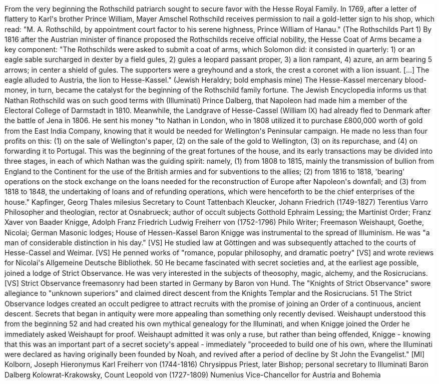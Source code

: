 From the very beginning the Rothschild patriarch sought to secure favor with the Hesse Royal Family. In 1769, after a letter of flattery to Karl's brother Prince William, Mayer Amschel Rothschild receives permission to nail a gold-letter sign to his shop, which read: "M. A. Rothschild, by appointment court factor to his serene highness, Prince William of Hanau." (The Rothschilds Part 1) By 1816 after the Austrian minister of finance proposed the Rothschilds receive official nobility, the Hesse Coat of Arms became a key component: "The Rothschilds were asked to submit a coat of arms, which Solomon did: it consisted in quarterly: 1) or an eagle sable surcharged in dexter by a field gules, 2) gules a leopard passant proper, 3) a lion rampant, 4) azure, an arm bearing 5 arrows; in center a shield of gules. The supporters were a greyhound and a stork, the crest a coronet with a lion issuant. […] The eagle alluded to Austria, the lion to Hesse-Kassel." (Jewish Heraldry; bold emphasis mine)
The Hesse-Kassel mercenary blood-money, in turn, became the catalyst for the beginning of the Rothschild family fortune. The Jewish Encyclopedia informs us that Nathan Rothschild was on such good terms with (Illuminati) Prince Dalberg, that Napoleon had made him a member of the Electoral College of Darmstadt in 1810. Meanwhile, the Landgrave of Hesse-Cassel (William IX) had already fled to Denmark after the battle of Jena in 1806. He sent his money "to Nathan in London, who in 1808 utilized it to purchase £800,000 worth of gold from the East India Company, knowing that it would be needed for Wellington's Peninsular campaign. He made no less than four profits on this: (1) on the sale of Wellington's paper, (2) on the sale of the gold to Wellington, (3) on its repurchase, and (4) on forwarding it to Portugal. This was the beginning of the great fortunes of the house, and its early transactions may be divided into three stages, in each of which Nathan was the guiding spirit: namely, (1) from 1808 to 1815, mainly the transmission of bullion from England to the Continent for the use of the British armies and for subventions to the allies; (2) from 1816 to 1818, 'bearing' operations on the stock exchange on the loans needed for the reconstruction of Europe after Napoleon's downfall; and (3) from 1818 to 1848, the undertaking of loans and of refunding operations, which were henceforth to be the chief enterprises of the house."
Kapfinger, Georg
Thales milesius
Secretary to Count Tattenbach
Kleucker, Johann Friedrich (1749-1827)
Terentius Varro
Philosopher and theologian, rector at Osnabrueck; author of occult subjects
Gotthold Ephraim Lessing; the Martinist Order; Franz Xaver von Baader
Knigge, Adolph Franz Friedrich Ludwig Freiherr von (1752-1796)
Philo
Writer; Freemason
Weishaupt, Goethe, Nicolai; German Masonic lodges; House of Hessen-Kassel
Baron Knigge was instrumental to the spread of Illuminism. He was "a man of considerable distinction in his day." [VS] He studied law at Göttingen and was subsequently attached to the courts of Hesse-Cassel and Weimar. [VS] He penned works of "romance, popular philosophy, and dramatic poetry" [VS] and wrote reviews for Nicolai's Allgemeine Deutsche Bibliothek. 50
He became fascinated with secret societies and, at the earliest age possible, joined a lodge of Strict Observance. He was very interested in the subjects of theosophy, magic, alchemy, and the Rosicrucians. [VS] Strict Observance freemasonry had been started in Germany by Baron von Hund. The "Knights of Strict Observance" swore allegiance to "unknown superiors" and claimed direct descent from the Knights Templar and the Rosicrucians. 51
The Strict Observance lodges created an occult pedigree to attract recruits with the promise of joining an Order of a continuous, ancient descent. Secrets that began in antiquity were more appealing than something only recently devised. Weishaupt understood this from the beginning 52 and had created his own mythical genealogy for the Illuminati, and when Knigge joined the Order he immediately asked Weishaupt for proof. Weishaupt admitted it was only a ruse, but rather than being offended, Knigge - knowing that this was an important part of a secret society's appeal - immediately "proceeded to build one of his own, where the Illuminati were declared as having originally been founded by Noah, and revived after a period of decline by St John the Evangelist." [MI]
Kolborn, Joseph Hieronymus Karl Freiherr von (1744-1816)
Chrysippus
Priest, later Bishop; personal secretary to Illuminati Baron Dalberg
Kolowrat-Krakowsky, Count Leopold von (1727-1809)
Numenius
Vice-Chancellor for Austria and Bohemia